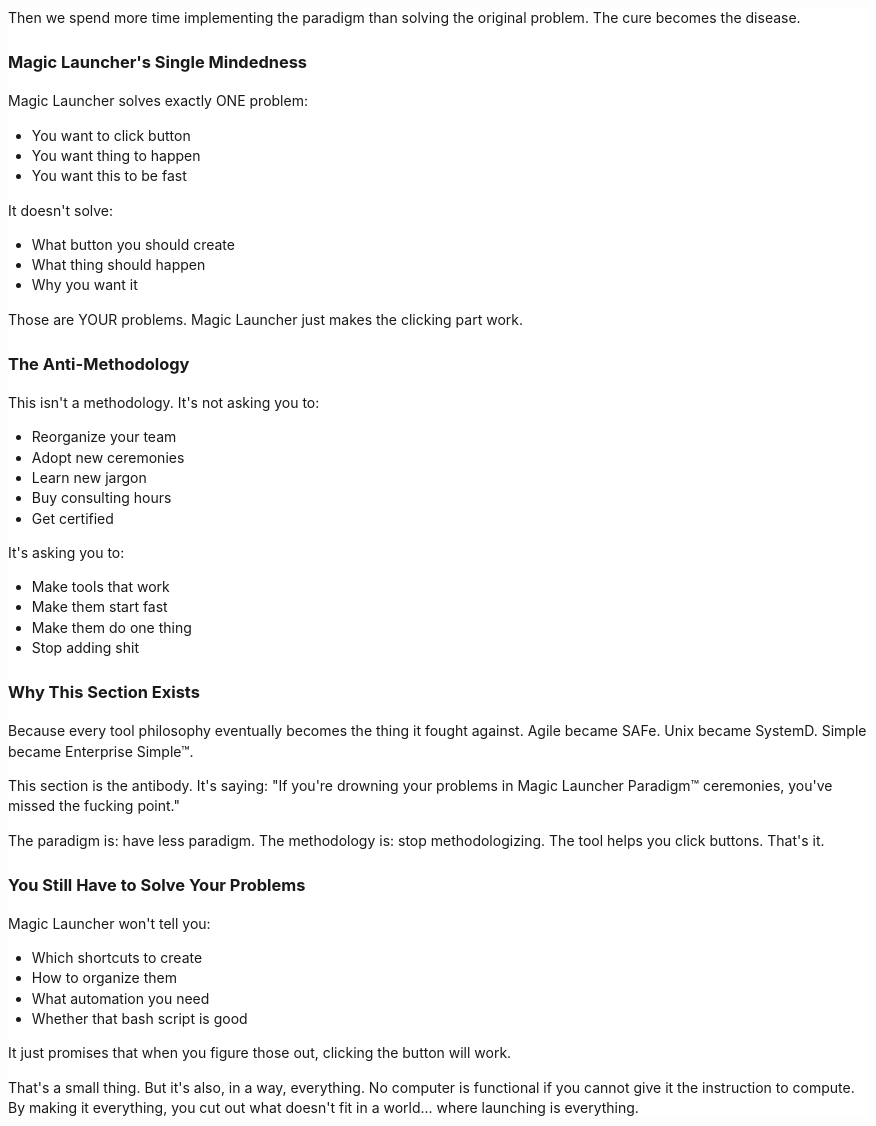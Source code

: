 Then we spend more time implementing the paradigm than solving the original problem. The cure becomes the disease.

### Magic Launcher's Single Mindedness

Magic Launcher solves exactly ONE problem:
- You want to click button
- You want thing to happen
- You want this to be fast

It doesn't solve:
- What button you should create
- What thing should happen
- Why you want it

Those are YOUR problems. Magic Launcher just makes the clicking part work.

### The Anti-Methodology

This isn't a methodology. It's not asking you to:
- Reorganize your team
- Adopt new ceremonies
- Learn new jargon
- Buy consulting hours
- Get certified

It's asking you to:
- Make tools that work
- Make them start fast
- Make them do one thing
- Stop adding shit

### Why This Section Exists

Because every tool philosophy eventually becomes the thing it fought against. Agile became SAFe. Unix became SystemD. Simple became Enterprise Simple™.

This section is the antibody. It's saying: "If you're drowning your problems in Magic Launcher Paradigm™ ceremonies, you've missed the fucking point."

The paradigm is: have less paradigm. The methodology is: stop methodologizing. The tool helps you click buttons. That's it.

### You Still Have to Solve Your Problems

Magic Launcher won't tell you:
- Which shortcuts to create
- How to organize them
- What automation you need
- Whether that bash script is good

It just promises that when you figure those out, clicking the button will work.

That's a small thing. But it's also, in a way, everything. No computer is functional if you cannot give it the instruction to compute.
By making it everything, you cut out what doesn't fit in a world... where launching is everything.
